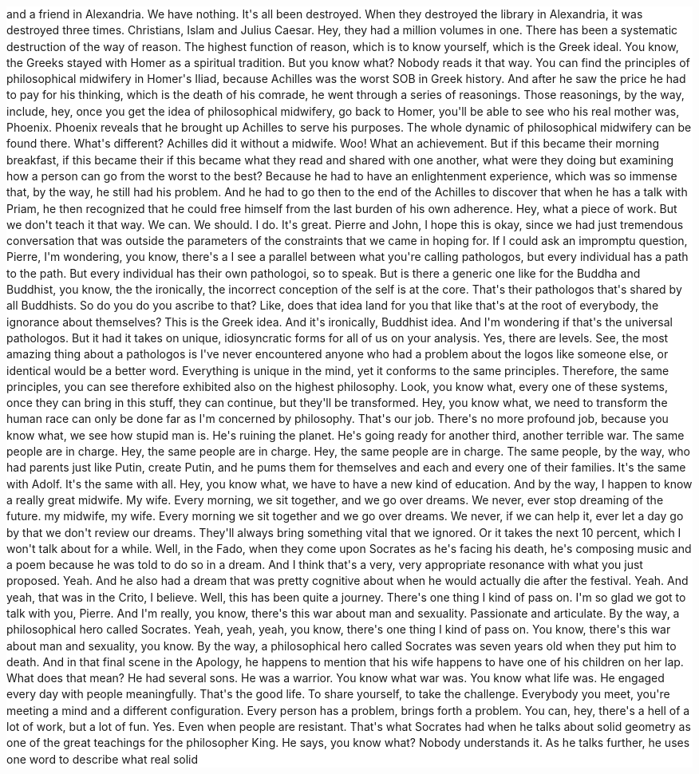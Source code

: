 and a friend in Alexandria. We have nothing. It's all been destroyed. When they destroyed the library in Alexandria, it was destroyed three times. Christians, Islam and Julius Caesar. Hey, they had a million volumes in one. There has been a systematic destruction of the way of reason. The highest function of reason, which is to know yourself, which is the Greek ideal. You know, the Greeks stayed with Homer as a spiritual tradition. But you know what? Nobody reads it that way. You can find the principles of philosophical midwifery in Homer's Iliad, because Achilles was the worst SOB in Greek history. And after he saw the price he had to pay for his thinking, which is the death of his comrade, he went through a series of reasonings. Those reasonings, by the way, include, hey, once you get the idea of philosophical midwifery, go back to Homer, you'll be able to see who his real mother was, Phoenix. Phoenix reveals that he brought up Achilles to serve his purposes. The whole dynamic of philosophical midwifery can be found there. What's different? Achilles did it without a midwife. Woo! What an achievement. But if this became their morning breakfast, if this became their if this became what they read and shared with one another, what were they doing but examining how a person can go from the worst to the best? Because he had to have an enlightenment experience, which was so immense that, by the way, he still had his problem. And he had to go then to the end of the Achilles to discover that when he has a talk with Priam, he then recognized that he could free himself from the last burden of his own adherence. Hey, what a piece of work. But we don't teach it that way. We can. We should. I do. It's great. Pierre and John, I hope this is okay, since we had just tremendous conversation that was outside the parameters of the constraints that we came in hoping for. If I could ask an impromptu question, Pierre, I'm wondering, you know, there's a I see a parallel between what you're calling pathologos, but every individual has a path to the path. But every individual has their own pathologoi, so to speak. But is there a generic one like for the Buddha and Buddhist, you know, the the ironically, the incorrect conception of the self is at the core. That's their pathologos that's shared by all Buddhists. So do you do you ascribe to that? Like, does that idea land for you that like that's at the root of everybody, the ignorance about themselves? This is the Greek idea. And it's ironically, Buddhist idea. And I'm wondering if that's the universal pathologos. But it had it takes on unique, idiosyncratic forms for all of us on your analysis. Yes, there are levels. See, the most amazing thing about a pathologos is I've never encountered anyone who had a problem about the logos like someone else, or identical would be a better word. Everything is unique in the mind, yet it conforms to the same principles. Therefore, the same principles, you can see therefore exhibited also on the highest philosophy. Look, you know what, every one of these systems, once they can bring in this stuff, they can continue, but they'll be transformed. Hey, you know what, we need to transform the human race can only be done far as I'm concerned by philosophy. That's our job. There's no more profound job, because you know what, we see how stupid man is. He's ruining the planet. He's going ready for another third, another terrible war. The same people are in charge. Hey, the same people are in charge. Hey, the same people are in charge. The same people, by the way, who had parents just like Putin, create Putin, and he pums them for themselves and each and every one of their families. It's the same with Adolf. It's the same with all. Hey, you know what, we have to have a new kind of education. And by the way, I happen to know a really great midwife. My wife. Every morning, we sit together, and we go over dreams. We never, ever stop dreaming of the future. my midwife, my wife. Every morning we sit together and we go over dreams. We never, if we can help it, ever let a day go by that we don't review our dreams. They'll always bring something vital that we ignored. Or it takes the next 10 percent, which I won't talk about for a while. Well, in the Fado, when they come upon Socrates as he's facing his death, he's composing music and a poem because he was told to do so in a dream. And I think that's a very, very appropriate resonance with what you just proposed. Yeah. And he also had a dream that was pretty cognitive about when he would actually die after the festival. Yeah. And yeah, that was in the Crito, I believe. Well, this has been quite a journey. There's one thing I kind of pass on. I'm so glad we got to talk with you, Pierre. And I'm really, you know, there's this war about man and sexuality. Passionate and articulate. By the way, a philosophical hero called Socrates. Yeah, yeah, yeah, you know, there's one thing I kind of pass on. You know, there's this war about man and sexuality, you know. By the way, a philosophical hero called Socrates was seven years old when they put him to death. And in that final scene in the Apology, he happens to mention that his wife happens to have one of his children on her lap. What does that mean? He had several sons. He was a warrior. You know what war was. You know what life was. He engaged every day with people meaningfully. That's the good life. To share yourself, to take the challenge. Everybody you meet, you're meeting a mind and a different configuration. Every person has a problem, brings forth a problem. You can, hey, there's a hell of a lot of work, but a lot of fun. Yes. Even when people are resistant. That's what Socrates had when he talks about solid geometry as one of the great teachings for the philosopher King. He says, you know what? Nobody understands it. As he talks further, he uses one word to describe what real solid